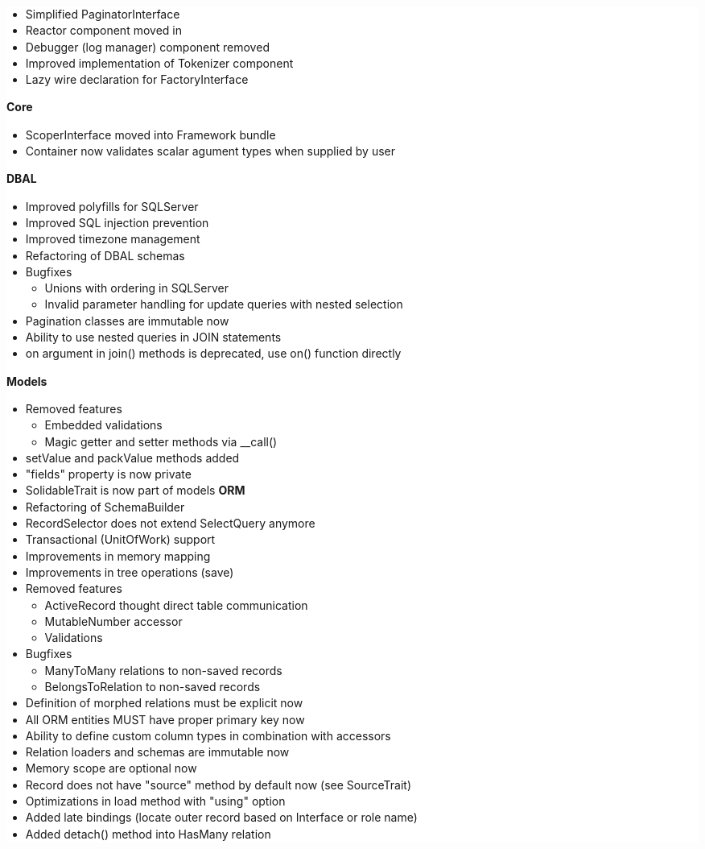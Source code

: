 * Simplified PaginatorInterface
* Reactor component moved in
* Debugger (log manager) component removed
* Improved implementation of Tokenizer component
* Lazy wire declaration for FactoryInterface

**Core**

* ScoperInterface moved into Framework bundle
* Container now validates scalar agument types when supplied by user

**DBAL**

* Improved polyfills for SQLServer
* Improved SQL injection prevention
* Improved timezone management
* Refactoring of DBAL schemas
* Bugfixes
    * Unions with ordering in SQLServer
    * Invalid parameter handling for update queries with nested selection
* Pagination classes are immutable now
* Ability to use nested queries in JOIN statements
* on argument in join() methods is deprecated, use on() function directly

**Models**

* Removed features
    * Embedded validations
    * Magic getter and setter methods via __call()
* setValue and packValue methods added
* "fields" property is now private
* SolidableTrait is now part of models
  **ORM**
* Refactoring of SchemaBuilder
* RecordSelector does not extend SelectQuery anymore
* Transactional (UnitOfWork) support
* Improvements in memory mapping
* Improvements in tree operations (save)
* Removed features
    * ActiveRecord thought direct table communication
    * MutableNumber accessor
    * Validations
* Bugfixes
    * ManyToMany relations to non-saved records
    * BelongsToRelation to non-saved records
* Definition of morphed relations must be explicit now
* All ORM entities MUST have proper primary key now
* Ability to define custom column types in combination with accessors
* Relation loaders and schemas are immutable now
* Memory scope are optional now
* Record does not have "source" method by default now (see SourceTrait)
* Optimizations in load method with "using" option
* Added late bindings (locate outer record based on Interface or role name)
* Added detach() method into HasMany relation

